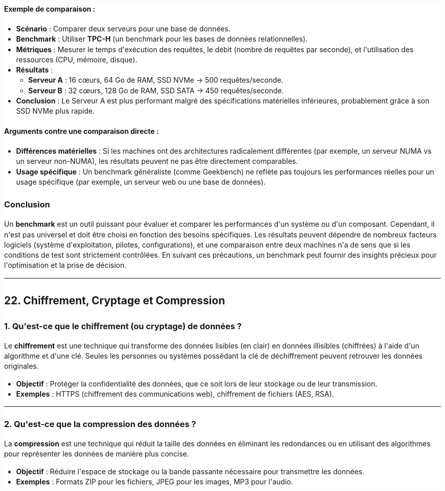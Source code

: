 #### **Exemple de comparaison :**
- **Scénario** : Comparer deux serveurs pour une base de données.
- **Benchmark** : Utiliser **TPC-H** (un benchmark pour les bases de données relationnelles).
- **Métriques** : Mesurer le temps d'exécution des requêtes, le débit (nombre de requêtes par seconde), et l'utilisation des ressources (CPU, mémoire, disque).
- **Résultats** :
  - **Serveur A** : 16 cœurs, 64 Go de RAM, SSD NVMe → 500 requêtes/seconde.
  - **Serveur B** : 32 cœurs, 128 Go de RAM, SSD SATA → 450 requêtes/seconde.
- **Conclusion** : Le Serveur A est plus performant malgré des spécifications matérielles inférieures, probablement grâce à son SSD NVMe plus rapide.

#### **Arguments contre une comparaison directe :**
- **Différences matérielles** : Si les machines ont des architectures radicalement différentes (par exemple, un serveur NUMA vs un serveur non-NUMA), les résultats peuvent ne pas être directement comparables.
- **Usage spécifique** : Un benchmark généraliste (comme Geekbench) ne reflète pas toujours les performances réelles pour un usage spécifique (par exemple, un serveur web ou une base de données).

### **Conclusion**

Un **benchmark** est un outil puissant pour évaluer et comparer les performances d'un système ou d'un composant. Cependant, il n'est pas universel et doit être choisi en fonction des besoins spécifiques. Les résultats peuvent dépendre de nombreux facteurs logiciels (système d'exploitation, pilotes, configurations), et une comparaison entre deux machines n'a de sens que si les conditions de test sont strictement contrôlées. En suivant ces précautions, un benchmark peut fournir des insights précieux pour l'optimisation et la prise de décision.

---

## 22. Chiffrement, Cryptage et Compression
### **1. Qu'est-ce que le chiffrement (ou cryptage) de données ?**

Le **chiffrement** est une technique qui transforme des données lisibles (en clair) en données illisibles (chiffrées) à l'aide d'un algorithme et d'une clé. Seules les personnes ou systèmes possédant la clé de déchiffrement peuvent retrouver les données originales.

- **Objectif** : Protéger la confidentialité des données, que ce soit lors de leur stockage ou de leur transmission.
- **Exemples** : HTTPS (chiffrement des communications web), chiffrement de fichiers (AES, RSA).

---

### **2. Qu'est-ce que la compression des données ?**

La **compression** est une technique qui réduit la taille des données en éliminant les redondances ou en utilisant des algorithmes pour représenter les données de manière plus concise.

- **Objectif** : Réduire l'espace de stockage ou la bande passante nécessaire pour transmettre les données.
- **Exemples** : Formats ZIP pour les fichiers, JPEG pour les images, MP3 pour l'audio.
